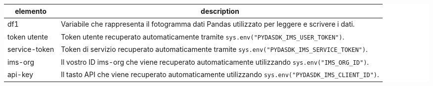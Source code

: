 | elemento | description |
| ------- | ----------- |
| df1 | Variabile che rappresenta il fotogramma dati Pandas utilizzato per leggere e scrivere i dati. |
| token utente | Token utente recuperato automaticamente tramite `sys.env("PYDASDK_IMS_USER_TOKEN")`. |
| service-token | Token di servizio recuperato automaticamente tramite `sys.env("PYDASDK_IMS_SERVICE_TOKEN")`. |
| ims-org | Il vostro ID ims-org che viene recuperato automaticamente utilizzando `sys.env("IMS_ORG_ID")`. |
| api-key | Il tasto API che viene recuperato automaticamente utilizzando `sys.env("PYDASDK_IMS_CLIENT_ID")`. |